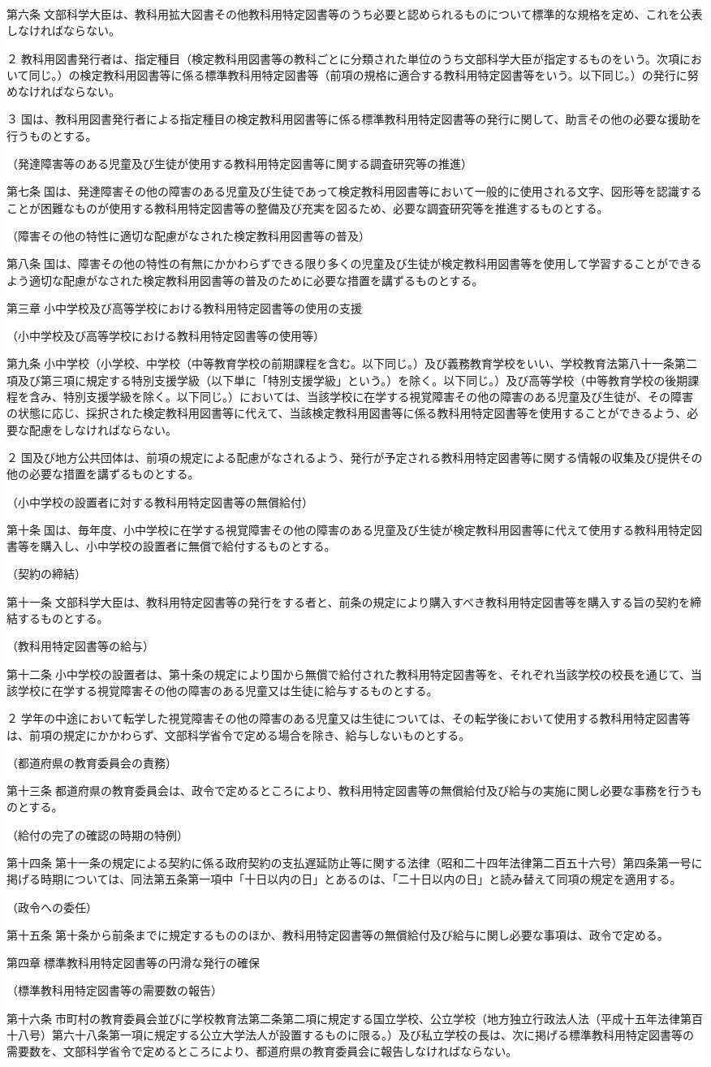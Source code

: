 第六条 文部科学大臣は、教科用拡大図書その他教科用特定図書等のうち必要と認められるものについて標準的な規格を定め、これを公表しなければならない。

２ 教科用図書発行者は、指定種目（検定教科用図書等の教科ごとに分類された単位のうち文部科学大臣が指定するものをいう。次項において同じ。）の検定教科用図書等に係る標準教科用特定図書等（前項の規格に適合する教科用特定図書等をいう。以下同じ。）の発行に努めなければならない。

３ 国は、教科用図書発行者による指定種目の検定教科用図書等に係る標準教科用特定図書等の発行に関して、助言その他の必要な援助を行うものとする。

（発達障害等のある児童及び生徒が使用する教科用特定図書等に関する調査研究等の推進）

第七条 国は、発達障害その他の障害のある児童及び生徒であって検定教科用図書等において一般的に使用される文字、図形等を認識することが困難なものが使用する教科用特定図書等の整備及び充実を図るため、必要な調査研究等を推進するものとする。

（障害その他の特性に適切な配慮がなされた検定教科用図書等の普及）

第八条 国は、障害その他の特性の有無にかかわらずできる限り多くの児童及び生徒が検定教科用図書等を使用して学習することができるよう適切な配慮がなされた検定教科用図書等の普及のために必要な措置を講ずるものとする。

第三章 小中学校及び高等学校における教科用特定図書等の使用の支援

（小中学校及び高等学校における教科用特定図書等の使用等）

第九条 小中学校（小学校、中学校（中等教育学校の前期課程を含む。以下同じ。）及び義務教育学校をいい、学校教育法第八十一条第二項及び第三項に規定する特別支援学級（以下単に「特別支援学級」という。）を除く。以下同じ。）及び高等学校（中等教育学校の後期課程を含み、特別支援学級を除く。以下同じ。）においては、当該学校に在学する視覚障害その他の障害のある児童及び生徒が、その障害の状態に応じ、採択された検定教科用図書等に代えて、当該検定教科用図書等に係る教科用特定図書等を使用することができるよう、必要な配慮をしなければならない。

２ 国及び地方公共団体は、前項の規定による配慮がなされるよう、発行が予定される教科用特定図書等に関する情報の収集及び提供その他の必要な措置を講ずるものとする。

（小中学校の設置者に対する教科用特定図書等の無償給付）

第十条 国は、毎年度、小中学校に在学する視覚障害その他の障害のある児童及び生徒が検定教科用図書等に代えて使用する教科用特定図書等を購入し、小中学校の設置者に無償で給付するものとする。

（契約の締結）

第十一条 文部科学大臣は、教科用特定図書等の発行をする者と、前条の規定により購入すべき教科用特定図書等を購入する旨の契約を締結するものとする。

（教科用特定図書等の給与）

第十二条 小中学校の設置者は、第十条の規定により国から無償で給付された教科用特定図書等を、それぞれ当該学校の校長を通じて、当該学校に在学する視覚障害その他の障害のある児童又は生徒に給与するものとする。

２ 学年の中途において転学した視覚障害その他の障害のある児童又は生徒については、その転学後において使用する教科用特定図書等は、前項の規定にかかわらず、文部科学省令で定める場合を除き、給与しないものとする。

（都道府県の教育委員会の責務）

第十三条 都道府県の教育委員会は、政令で定めるところにより、教科用特定図書等の無償給付及び給与の実施に関し必要な事務を行うものとする。

（給付の完了の確認の時期の特例）

第十四条 第十一条の規定による契約に係る政府契約の支払遅延防止等に関する法律（昭和二十四年法律第二百五十六号）第四条第一号に掲げる時期については、同法第五条第一項中「十日以内の日」とあるのは、「二十日以内の日」と読み替えて同項の規定を適用する。

（政令への委任）

第十五条 第十条から前条までに規定するもののほか、教科用特定図書等の無償給付及び給与に関し必要な事項は、政令で定める。

第四章 標準教科用特定図書等の円滑な発行の確保

（標準教科用特定図書等の需要数の報告）

第十六条 市町村の教育委員会並びに学校教育法第二条第二項に規定する国立学校、公立学校（地方独立行政法人法（平成十五年法律第百十八号）第六十八条第一項に規定する公立大学法人が設置するものに限る。）及び私立学校の長は、次に掲げる標準教科用特定図書等の需要数を、文部科学省令で定めるところにより、都道府県の教育委員会に報告しなければならない。
